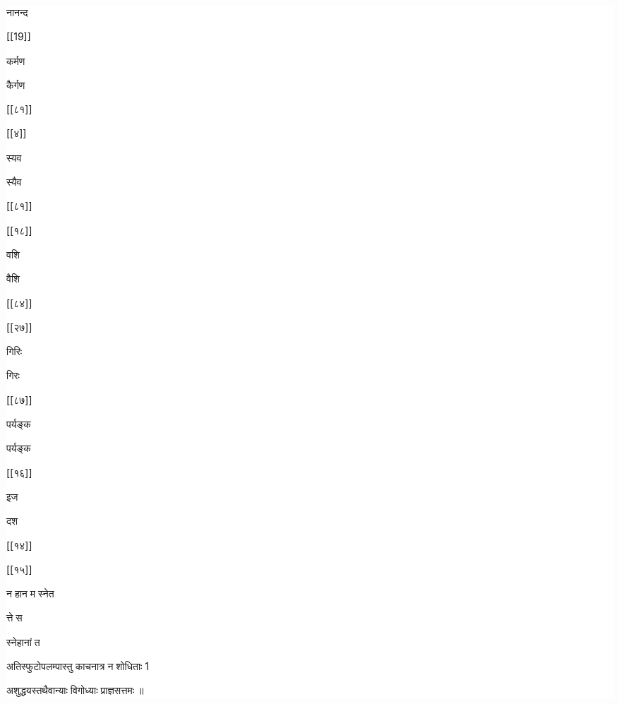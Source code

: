 नानन्द 

[[19]]

कर्मण 

कैर्गण 

[[८१]]

[[४]]

स्यव 

स्यैव 

[[८१]]

[[१८]]

वशि 

वैशि 

[[८४]]

[[२७]]

गिरिः 

गिरः 

[[८७]]

पर्यङ्क 

पर्यङ्क 

[[१६]]

इज 

दश 

[[१४]]

[[१५]]

न हान म स्नेत 

त्ते स 

स्नेहानां त 

अतिस्फुटोपलम्पास्तु काचनात्र न शोधिताः 1 

अशुद्धयस्तथैवान्याः विगोध्याः प्राज्ञसत्तमः ॥